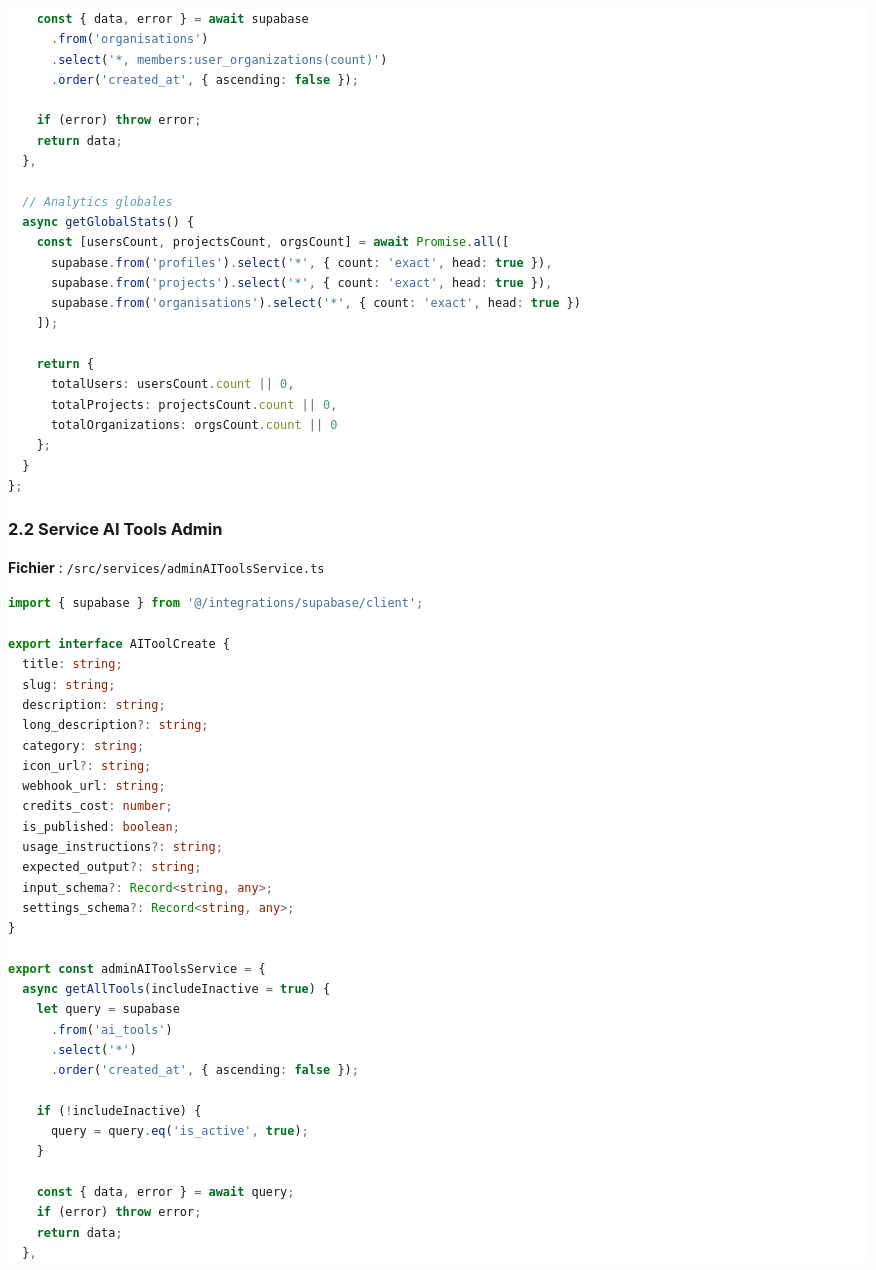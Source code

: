 ```typescript
    const { data, error } = await supabase
      .from('organisations')
      .select('*, members:user_organizations(count)')
      .order('created_at', { ascending: false });

    if (error) throw error;
    return data;
  },

  // Analytics globales
  async getGlobalStats() {
    const [usersCount, projectsCount, orgsCount] = await Promise.all([
      supabase.from('profiles').select('*', { count: 'exact', head: true }),
      supabase.from('projects').select('*', { count: 'exact', head: true }),
      supabase.from('organisations').select('*', { count: 'exact', head: true })
    ]);

    return {
      totalUsers: usersCount.count || 0,
      totalProjects: projectsCount.count || 0,
      totalOrganizations: orgsCount.count || 0
    };
  }
};
```

### 2.2 Service AI Tools Admin
**Fichier** : `/src/services/adminAIToolsService.ts`

```typescript
import { supabase } from '@/integrations/supabase/client';

export interface AIToolCreate {
  title: string;
  slug: string;
  description: string;
  long_description?: string;
  category: string;
  icon_url?: string;
  webhook_url: string;
  credits_cost: number;
  is_published: boolean;
  usage_instructions?: string;
  expected_output?: string;
  input_schema?: Record<string, any>;
  settings_schema?: Record<string, any>;
}

export const adminAIToolsService = {
  async getAllTools(includeInactive = true) {
    let query = supabase
      .from('ai_tools')
      .select('*')
      .order('created_at', { ascending: false });

    if (!includeInactive) {
      query = query.eq('is_active', true);
    }

    const { data, error } = await query;
    if (error) throw error;
    return data;
  },
```
